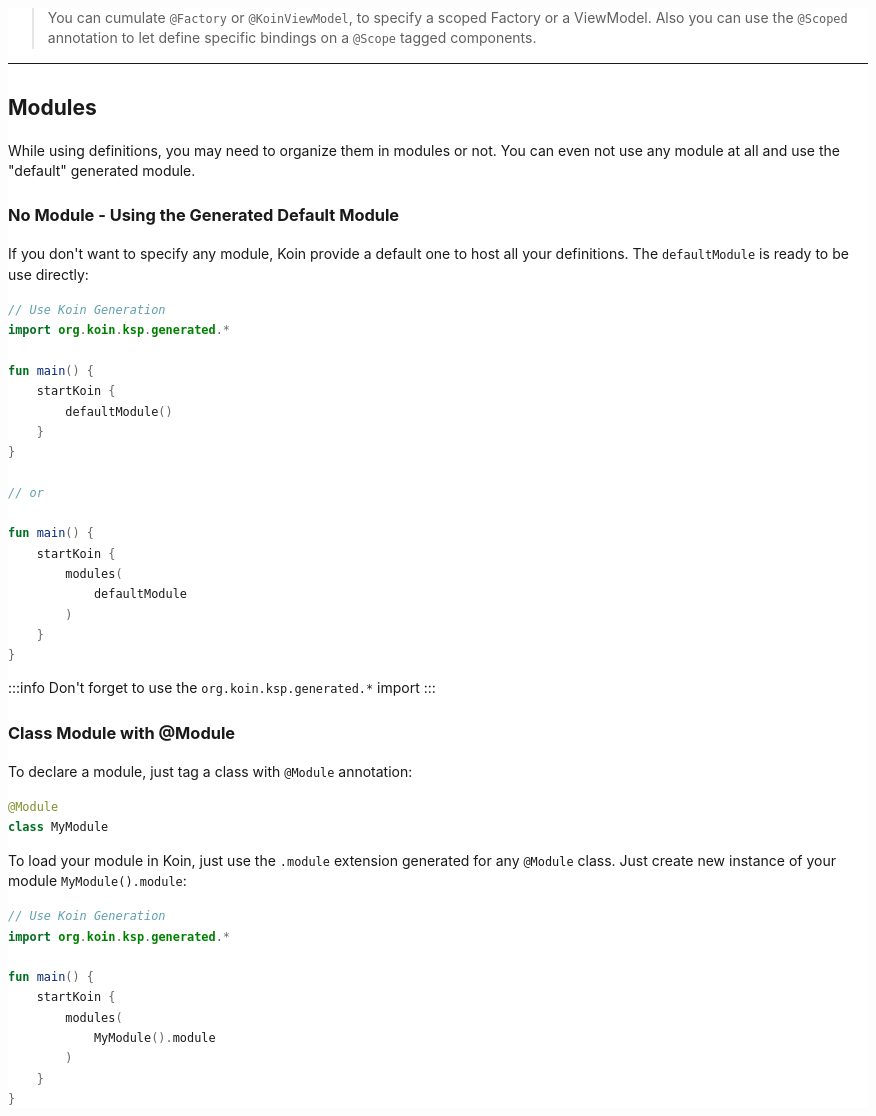 > You can cumulate `@Factory` or `@KoinViewModel`, to specify a scoped Factory or a ViewModel. Also you can use the `@Scoped` annotation to let define specific bindings on a `@Scope` tagged components.

---

## Modules

While using definitions, you may need to organize them in modules or not. You can even not use any
module at all and use the "default" generated module.

### No Module - Using the Generated Default Module

If you don't want to specify any module, Koin provide a default one to host all your definitions.
The `defaultModule` is ready to be use directly:

```kotlin
// Use Koin Generation
import org.koin.ksp.generated.*

fun main() {
    startKoin {
        defaultModule()
    }
}

// or 

fun main() {
    startKoin {
        modules(
            defaultModule
        )
    }
}
```

:::info Don't forget to use the `org.koin.ksp.generated.*` import
:::

### Class Module with @Module

To declare a module, just tag a class with `@Module` annotation:

```kotlin
@Module
class MyModule
```

To load your module in Koin, just use the `.module` extension generated for any `@Module` class.
Just create new instance of your module `MyModule().module`:

```kotlin
// Use Koin Generation
import org.koin.ksp.generated.*

fun main() {
    startKoin {
        modules(
            MyModule().module
        )
    }
}
```
